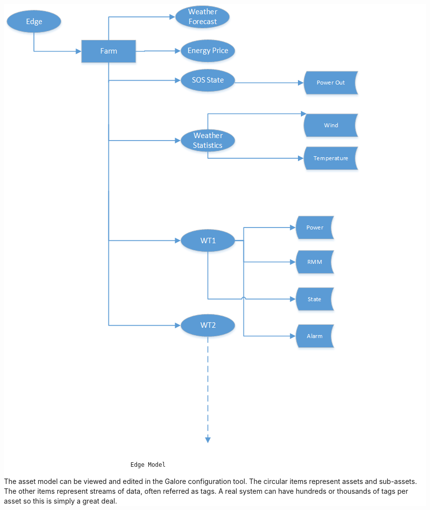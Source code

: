 ![EdgeModel](.%20Images/EdgeModel.png)

                                        Edge Model

The asset model can be viewed and edited in the Galore configuration
tool. The circular items represent assets and sub-assets. The other
items represent streams of data, often referred as tags. A real
system can have hundreds or thousands of tags per asset so this is
simply a great deal.

